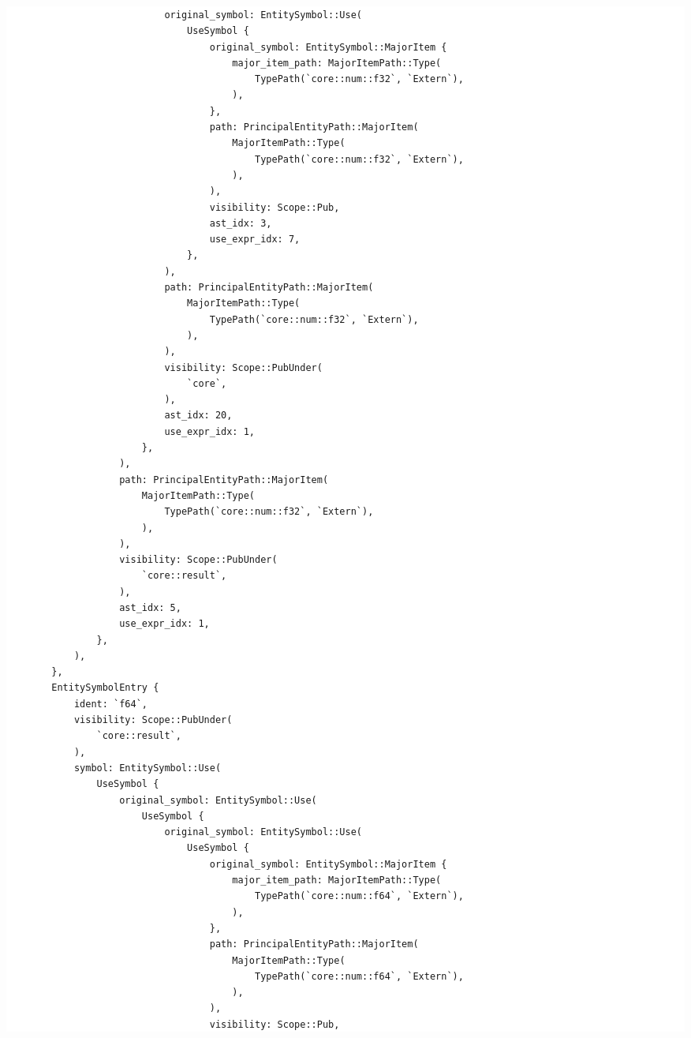                                 original_symbol: EntitySymbol::Use(
                                    UseSymbol {
                                        original_symbol: EntitySymbol::MajorItem {
                                            major_item_path: MajorItemPath::Type(
                                                TypePath(`core::num::f32`, `Extern`),
                                            ),
                                        },
                                        path: PrincipalEntityPath::MajorItem(
                                            MajorItemPath::Type(
                                                TypePath(`core::num::f32`, `Extern`),
                                            ),
                                        ),
                                        visibility: Scope::Pub,
                                        ast_idx: 3,
                                        use_expr_idx: 7,
                                    },
                                ),
                                path: PrincipalEntityPath::MajorItem(
                                    MajorItemPath::Type(
                                        TypePath(`core::num::f32`, `Extern`),
                                    ),
                                ),
                                visibility: Scope::PubUnder(
                                    `core`,
                                ),
                                ast_idx: 20,
                                use_expr_idx: 1,
                            },
                        ),
                        path: PrincipalEntityPath::MajorItem(
                            MajorItemPath::Type(
                                TypePath(`core::num::f32`, `Extern`),
                            ),
                        ),
                        visibility: Scope::PubUnder(
                            `core::result`,
                        ),
                        ast_idx: 5,
                        use_expr_idx: 1,
                    },
                ),
            },
            EntitySymbolEntry {
                ident: `f64`,
                visibility: Scope::PubUnder(
                    `core::result`,
                ),
                symbol: EntitySymbol::Use(
                    UseSymbol {
                        original_symbol: EntitySymbol::Use(
                            UseSymbol {
                                original_symbol: EntitySymbol::Use(
                                    UseSymbol {
                                        original_symbol: EntitySymbol::MajorItem {
                                            major_item_path: MajorItemPath::Type(
                                                TypePath(`core::num::f64`, `Extern`),
                                            ),
                                        },
                                        path: PrincipalEntityPath::MajorItem(
                                            MajorItemPath::Type(
                                                TypePath(`core::num::f64`, `Extern`),
                                            ),
                                        ),
                                        visibility: Scope::Pub,